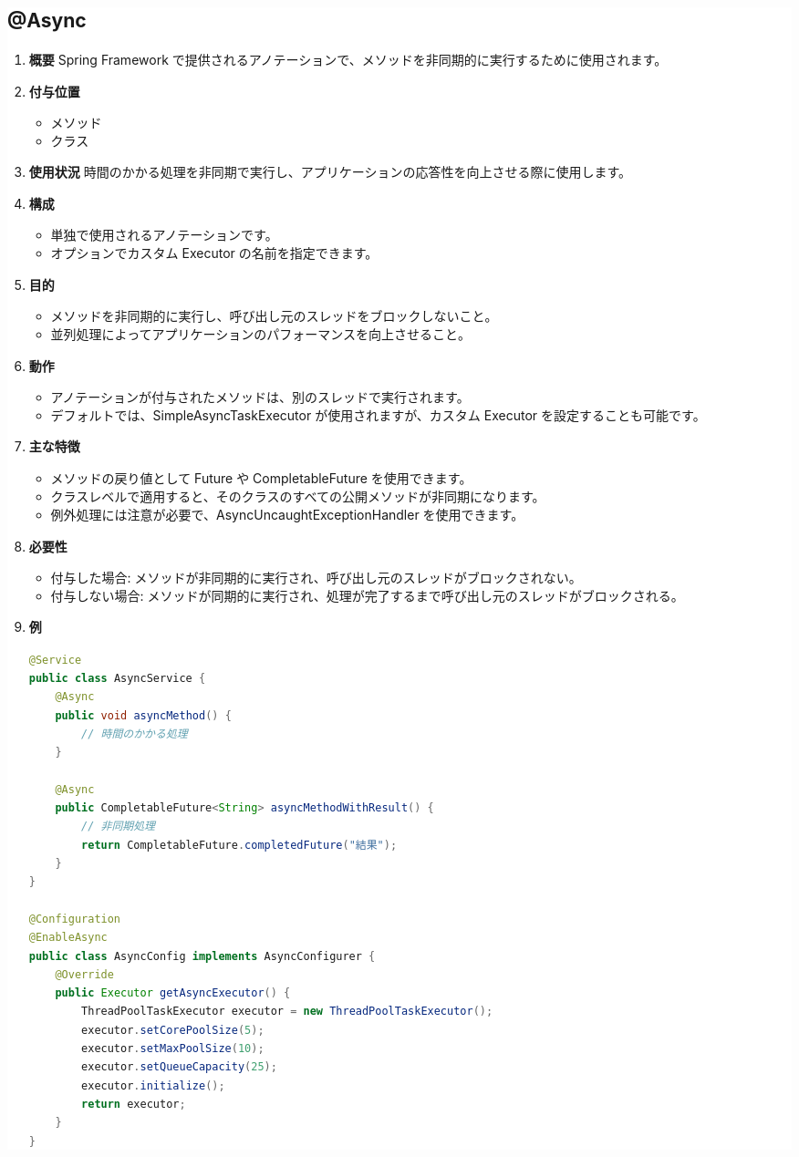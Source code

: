 ## @Async

1. **概要**
   Spring Framework で提供されるアノテーションで、メソッドを非同期的に実行するために使用されます。

2. **付与位置**

   - メソッド
   - クラス

3. **使用状況**
   時間のかかる処理を非同期で実行し、アプリケーションの応答性を向上させる際に使用します。

4. **構成**

   - 単独で使用されるアノテーションです。
   - オプションでカスタム Executor の名前を指定できます。

5. **目的**

   - メソッドを非同期的に実行し、呼び出し元のスレッドをブロックしないこと。
   - 並列処理によってアプリケーションのパフォーマンスを向上させること。

6. **動作**

   - アノテーションが付与されたメソッドは、別のスレッドで実行されます。
   - デフォルトでは、SimpleAsyncTaskExecutor が使用されますが、カスタム Executor を設定することも可能です。

7. **主な特徴**

   - メソッドの戻り値として Future や CompletableFuture を使用できます。
   - クラスレベルで適用すると、そのクラスのすべての公開メソッドが非同期になります。
   - 例外処理には注意が必要で、AsyncUncaughtExceptionHandler を使用できます。

8. **必要性**

   - 付与した場合: メソッドが非同期的に実行され、呼び出し元のスレッドがブロックされない。
   - 付与しない場合: メソッドが同期的に実行され、処理が完了するまで呼び出し元のスレッドがブロックされる。

9. **例**

   ```java
   @Service
   public class AsyncService {
       @Async
       public void asyncMethod() {
           // 時間のかかる処理
       }

       @Async
       public CompletableFuture<String> asyncMethodWithResult() {
           // 非同期処理
           return CompletableFuture.completedFuture("結果");
       }
   }

   @Configuration
   @EnableAsync
   public class AsyncConfig implements AsyncConfigurer {
       @Override
       public Executor getAsyncExecutor() {
           ThreadPoolTaskExecutor executor = new ThreadPoolTaskExecutor();
           executor.setCorePoolSize(5);
           executor.setMaxPoolSize(10);
           executor.setQueueCapacity(25);
           executor.initialize();
           return executor;
       }
   }
   ```